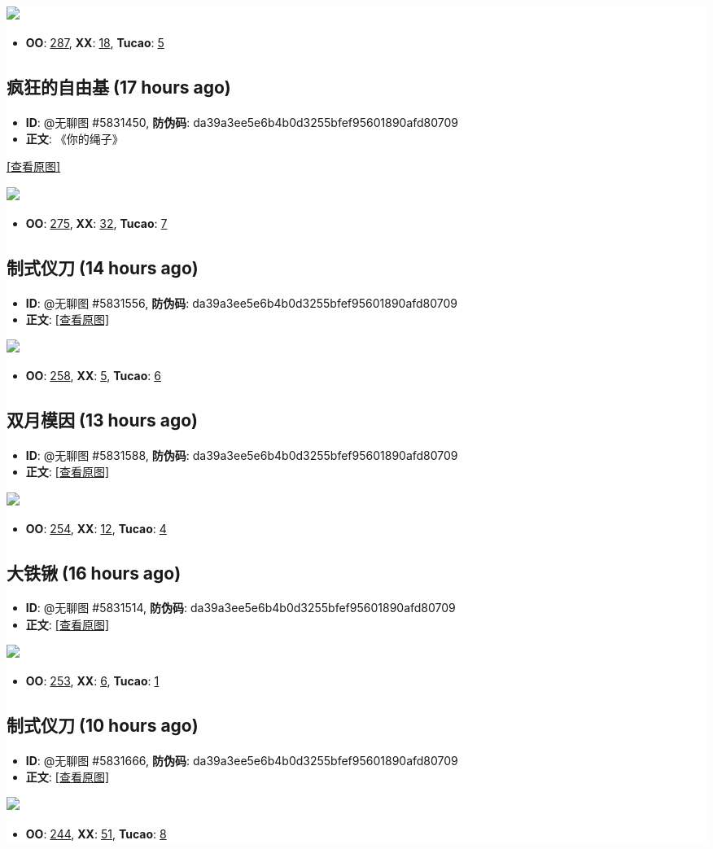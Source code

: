 ![](https://img.toto.im/mw600/006OvBCFly1hxej4pg88cj31400rhjtk.jpg)
- **OO**: [287](https://jandan.net/t/5831389#tucao-like), **XX**: [18](https://jandan.net/t/5831389#tucao-unlike), **Tucao**: [5](https://jandan.net/t/5831389#tucao-list)

## 疯狂的自由基 (17 hours ago) 

- **ID**: @无聊图 #5831450, **防伪码**: da39a3ee5e6b4b0d3255bfef95601890afd80709
- **正文**: 《你的绳子》  


[[查看原图]](//img.toto.im/large/008F0GIEly1hxhvy32fgwj30jg0c6gmi.jpg)  

![](https://img.toto.im/mw600/008F0GIEly1hxhvy32fgwj30jg0c6gmi.jpg)
- **OO**: [275](https://jandan.net/t/5831450#tucao-like), **XX**: [32](https://jandan.net/t/5831450#tucao-unlike), **Tucao**: [7](https://jandan.net/t/5831450#tucao-list)

## 制式仪刀 (14 hours ago) 

- **ID**: @无聊图 #5831556, **防伪码**: da39a3ee5e6b4b0d3255bfef95601890afd80709
- **正文**: [[查看原图]](//img.toto.im/large/008F0GIEly1hxi1xtyyswj30l00tvjt9.jpg)  

![](https://img.toto.im/mw600/008F0GIEly1hxi1xtyyswj30l00tvjt9.jpg)
- **OO**: [258](https://jandan.net/t/5831556#tucao-like), **XX**: [5](https://jandan.net/t/5831556#tucao-unlike), **Tucao**: [6](https://jandan.net/t/5831556#tucao-list)

## 双月模因 (13 hours ago) 

- **ID**: @无聊图 #5831588, **防伪码**: da39a3ee5e6b4b0d3255bfef95601890afd80709
- **正文**: [[查看原图]](//img.toto.im/large/008F0GIEly1hxi3neglucj30mv0kugp1.jpg)  

![](https://img.toto.im/mw600/008F0GIEly1hxi3neglucj30mv0kugp1.jpg)
- **OO**: [254](https://jandan.net/t/5831588#tucao-like), **XX**: [12](https://jandan.net/t/5831588#tucao-unlike), **Tucao**: [4](https://jandan.net/t/5831588#tucao-list)

## 大铁锹 (16 hours ago) 

- **ID**: @无聊图 #5831514, **防伪码**: da39a3ee5e6b4b0d3255bfef95601890afd80709
- **正文**: [[查看原图]](//img.toto.im/large/008F0GIEly1hxhyp47m2wj30qo0uwaii.jpg)  

![](https://img.toto.im/mw600/008F0GIEly1hxhyp47m2wj30qo0uwaii.jpg)
- **OO**: [253](https://jandan.net/t/5831514#tucao-like), **XX**: [6](https://jandan.net/t/5831514#tucao-unlike), **Tucao**: [1](https://jandan.net/t/5831514#tucao-list)

## 制式仪刀 (10 hours ago) 

- **ID**: @无聊图 #5831666, **防伪码**: da39a3ee5e6b4b0d3255bfef95601890afd80709
- **正文**: [[查看原图]](//img.toto.im/large/008F0GIEly1hxi89cp2fkj30u01dk431.jpg)  

![](https://img.toto.im/mw600/008F0GIEly1hxi89cp2fkj30u01dk431.jpg)
- **OO**: [244](https://jandan.net/t/5831666#tucao-like), **XX**: [51](https://jandan.net/t/5831666#tucao-unlike), **Tucao**: [8](https://jandan.net/t/5831666#tucao-list)
